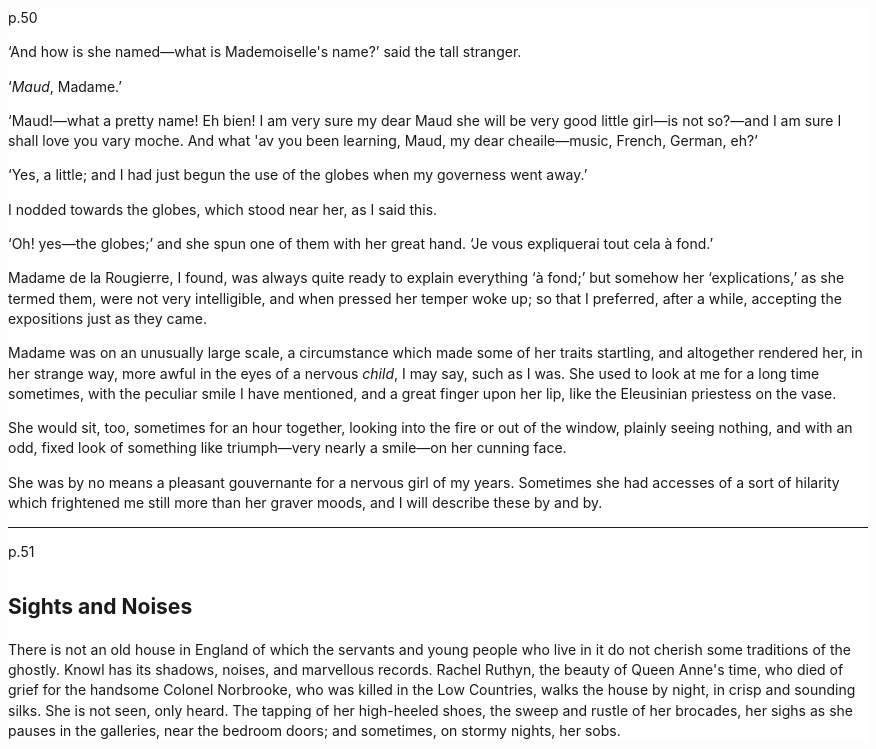 
p.50


‘And how is she named—what is Mademoiselle's name?’ said the tall stranger.


‘*Maud*, Madame.’


‘Maud!—what a pretty name! Eh bien! I am very sure my dear Maud she will be very good little girl—is not so?—and I am sure I shall love you vary moche. And what 'av you been learning, Maud, my dear cheaile—music, French, German, eh?’


‘Yes, a little; and I had just begun the use of the globes when my governess went away.’


I nodded towards the globes, which stood near her, as I said this.


‘Oh! yes—the globes;’ and she spun one of them with her great hand. ‘Je vous expliquerai tout cela à fond.’


Madame de la Rougierre, I found, was always quite ready to explain everything ‘à fond;’ but somehow her ‘explications,’ as she termed them, were not very intelligible, and when pressed her temper woke up; so that I preferred, after a while, accepting the expositions just as they came.


Madame was on an unusually large scale, a circumstance which made some of her traits startling, and altogether rendered her, in her strange way, more awful in the eyes of a nervous *child*, I may say, such as I was. She used to look at me for a long time sometimes, with the peculiar smile I have mentioned, and a great finger upon her lip, like the Eleusinian priestess on the vase.


She would sit, too, sometimes for an hour together, looking into the fire or out of the window, plainly seeing nothing, and with an odd, fixed look of something like triumph—very nearly a smile—on her cunning face.


She was by no means a pleasant gouvernante for a nervous girl of my years. Sometimes she had accesses of a sort of hilarity which frightened me still more than her graver moods, and I will describe these by and by.




---

p.51


Sights and Noises
-----------------


There is not an old house in England of which the servants and young people who live in it do not cherish some traditions of the ghostly. Knowl has its shadows, noises, and marvellous records. Rachel Ruthyn, the beauty of Queen Anne's time, who died of grief for the handsome Colonel Norbrooke, who was killed in the Low Countries, walks the house by night, in crisp and sounding silks. She is not seen, only heard. The tapping of her high-heeled shoes, the sweep and rustle of her brocades, her sighs as she pauses in the galleries, near the bedroom doors; and sometimes, on stormy nights, her sobs.
